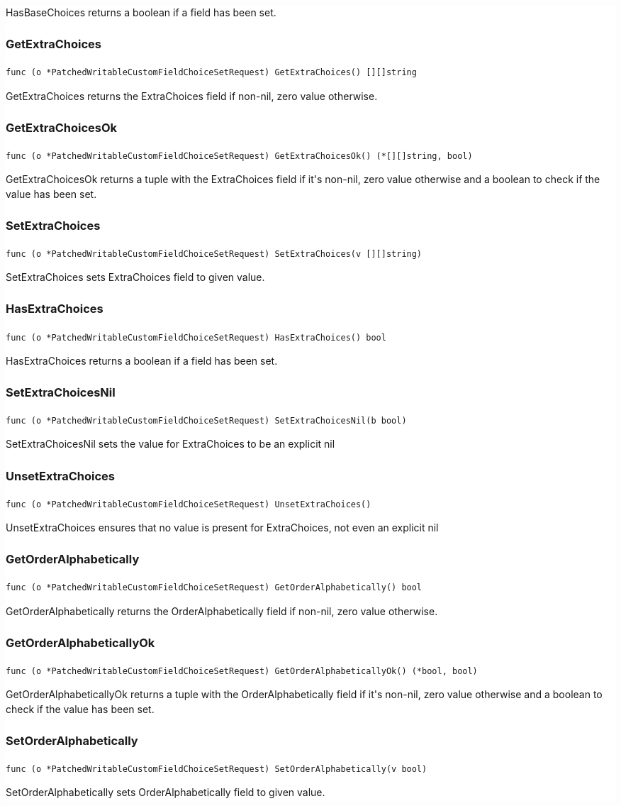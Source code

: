 HasBaseChoices returns a boolean if a field has been set.

### GetExtraChoices

`func (o *PatchedWritableCustomFieldChoiceSetRequest) GetExtraChoices() [][]string`

GetExtraChoices returns the ExtraChoices field if non-nil, zero value otherwise.

### GetExtraChoicesOk

`func (o *PatchedWritableCustomFieldChoiceSetRequest) GetExtraChoicesOk() (*[][]string, bool)`

GetExtraChoicesOk returns a tuple with the ExtraChoices field if it's non-nil, zero value otherwise
and a boolean to check if the value has been set.

### SetExtraChoices

`func (o *PatchedWritableCustomFieldChoiceSetRequest) SetExtraChoices(v [][]string)`

SetExtraChoices sets ExtraChoices field to given value.

### HasExtraChoices

`func (o *PatchedWritableCustomFieldChoiceSetRequest) HasExtraChoices() bool`

HasExtraChoices returns a boolean if a field has been set.

### SetExtraChoicesNil

`func (o *PatchedWritableCustomFieldChoiceSetRequest) SetExtraChoicesNil(b bool)`

 SetExtraChoicesNil sets the value for ExtraChoices to be an explicit nil

### UnsetExtraChoices
`func (o *PatchedWritableCustomFieldChoiceSetRequest) UnsetExtraChoices()`

UnsetExtraChoices ensures that no value is present for ExtraChoices, not even an explicit nil
### GetOrderAlphabetically

`func (o *PatchedWritableCustomFieldChoiceSetRequest) GetOrderAlphabetically() bool`

GetOrderAlphabetically returns the OrderAlphabetically field if non-nil, zero value otherwise.

### GetOrderAlphabeticallyOk

`func (o *PatchedWritableCustomFieldChoiceSetRequest) GetOrderAlphabeticallyOk() (*bool, bool)`

GetOrderAlphabeticallyOk returns a tuple with the OrderAlphabetically field if it's non-nil, zero value otherwise
and a boolean to check if the value has been set.

### SetOrderAlphabetically

`func (o *PatchedWritableCustomFieldChoiceSetRequest) SetOrderAlphabetically(v bool)`

SetOrderAlphabetically sets OrderAlphabetically field to given value.
